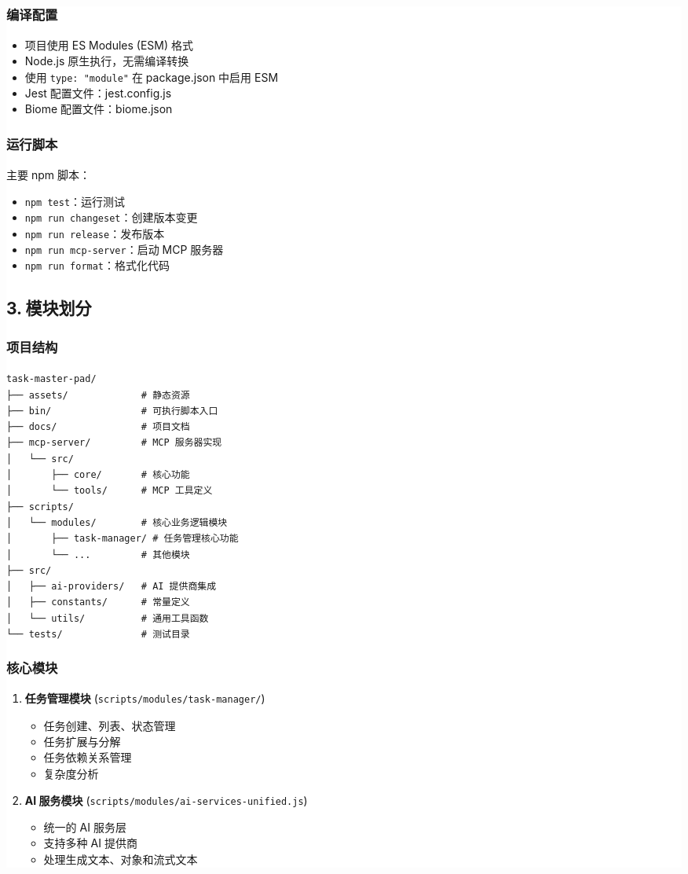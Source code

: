 ### 编译配置
- 项目使用 ES Modules (ESM) 格式
- Node.js 原生执行，无需编译转换
- 使用 `type: "module"` 在 package.json 中启用 ESM
- Jest 配置文件：jest.config.js
- Biome 配置文件：biome.json

### 运行脚本
主要 npm 脚本：
- `npm test`：运行测试
- `npm run changeset`：创建版本变更
- `npm run release`：发布版本
- `npm run mcp-server`：启动 MCP 服务器
- `npm run format`：格式化代码

## 3. 模块划分

### 项目结构

```
task-master-pad/
├── assets/             # 静态资源
├── bin/                # 可执行脚本入口
├── docs/               # 项目文档
├── mcp-server/         # MCP 服务器实现
│   └── src/
│       ├── core/       # 核心功能
│       └── tools/      # MCP 工具定义
├── scripts/
│   └── modules/        # 核心业务逻辑模块
│       ├── task-manager/ # 任务管理核心功能
│       └── ...         # 其他模块
├── src/
│   ├── ai-providers/   # AI 提供商集成
│   ├── constants/      # 常量定义
│   └── utils/          # 通用工具函数
└── tests/              # 测试目录
```

### 核心模块

1. **任务管理模块** (`scripts/modules/task-manager/`)
   - 任务创建、列表、状态管理
   - 任务扩展与分解
   - 任务依赖关系管理
   - 复杂度分析

2. **AI 服务模块** (`scripts/modules/ai-services-unified.js`)
   - 统一的 AI 服务层
   - 支持多种 AI 提供商
   - 处理生成文本、对象和流式文本
